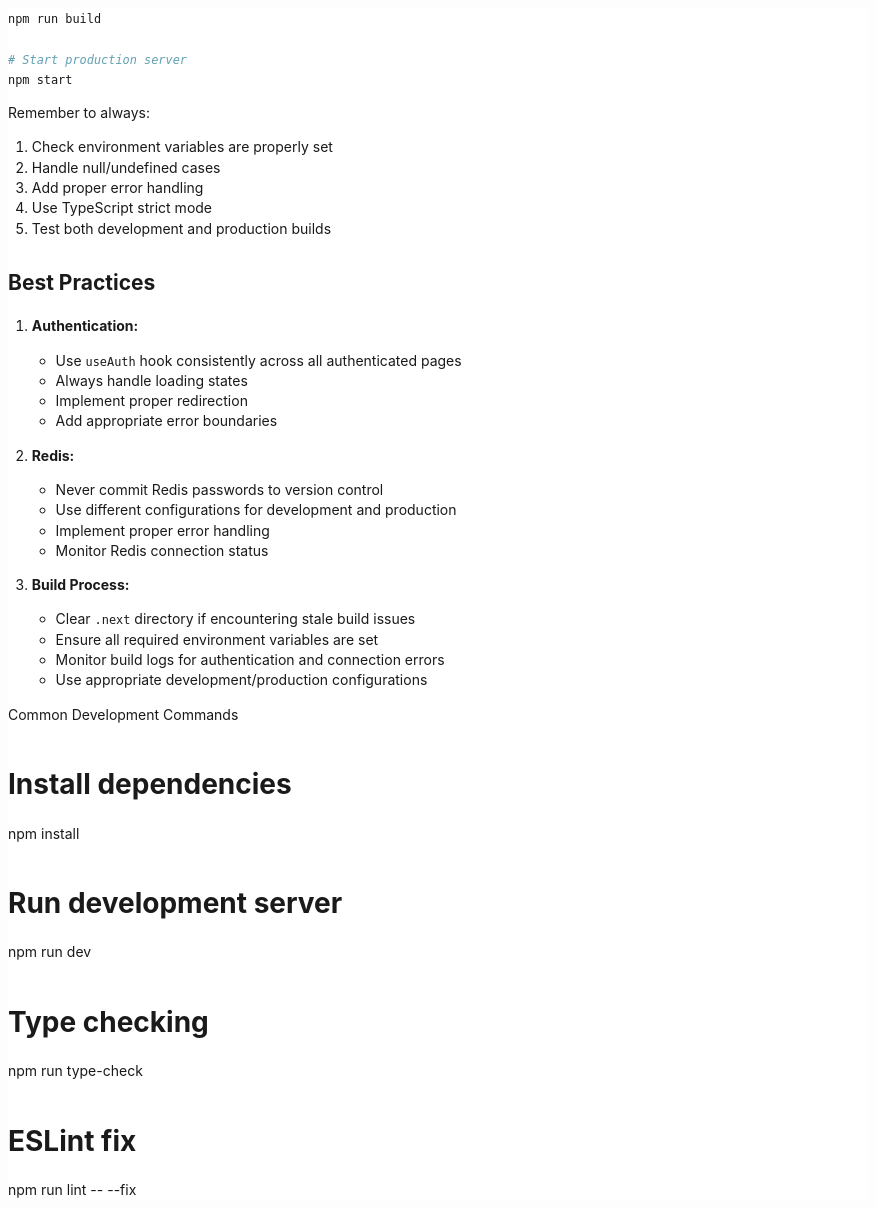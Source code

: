 ```bash
npm run build

# Start production server
npm start
```

Remember to always:

1. Check environment variables are properly set
2. Handle null/undefined cases
3. Add proper error handling
4. Use TypeScript strict mode
5. Test both development and production builds

## Best Practices

1. **Authentication:**

   - Use `useAuth` hook consistently across all authenticated pages
   - Always handle loading states
   - Implement proper redirection
   - Add appropriate error boundaries

2. **Redis:**

   - Never commit Redis passwords to version control
   - Use different configurations for development and production
   - Implement proper error handling
   - Monitor Redis connection status

3. **Build Process:**
   - Clear `.next` directory if encountering stale build issues
   - Ensure all required environment variables are set
   - Monitor build logs for authentication and connection errors
   - Use appropriate development/production configurations

Common Development Commands

# Install dependencies
npm install

# Run development server
npm run dev

# Type checking
npm run type-check

# ESLint fix
npm run lint -- --fix

